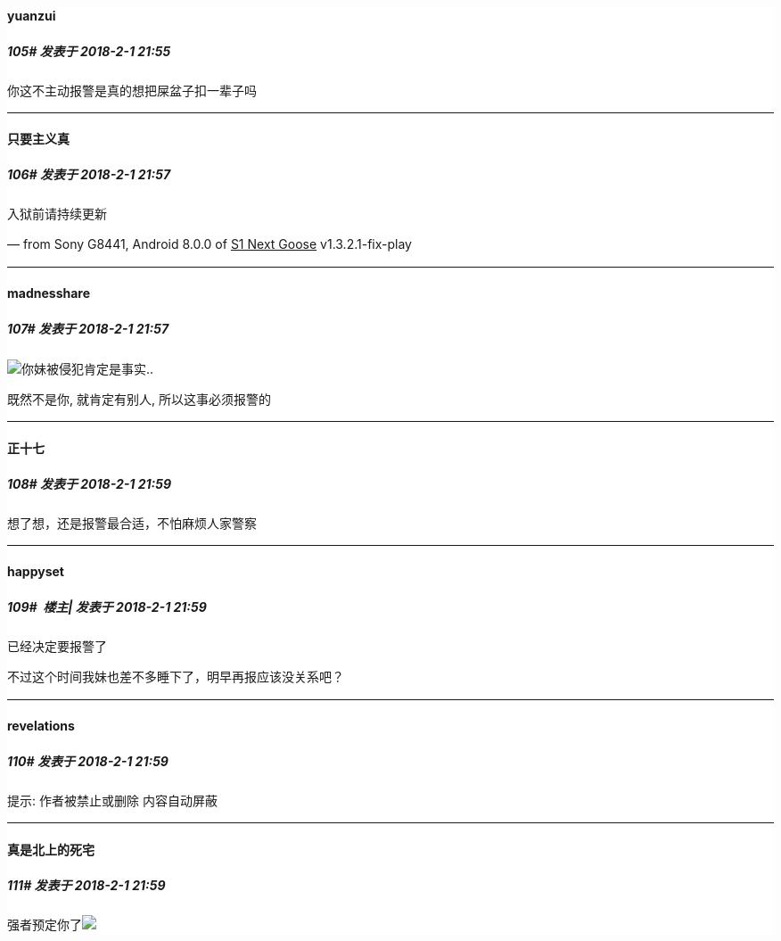 ####  yuanzui  
##### 105#       发表于 2018-2-1 21:55

你这不主动报警是真的想把屎盆子扣一辈子吗

*****

####  只要主义真  
##### 106#       发表于 2018-2-1 21:57

入狱前请持续更新

— from Sony G8441, Android 8.0.0 of [S1 Next Goose](https://play.google.com/store/apps/details?id=me.ykrank.s1next) v1.3.2.1-fix-play

*****

####  madnesshare  
##### 107#       发表于 2018-2-1 21:57

<img src="https://static.saraba1st.com/image/smiley/face2017/001.png" referrerpolicy="no-referrer">你妹被侵犯肯定是事实.. 

既然不是你, 就肯定有别人, 所以这事必须报警的

*****

####  正十七  
##### 108#       发表于 2018-2-1 21:59

想了想，还是报警最合适，不怕麻烦人家警察

*****

####  happyset  
##### 109#         楼主| 发表于 2018-2-1 21:59

已经决定要报警了

不过这个时间我妹也差不多睡下了，明早再报应该没关系吧？

*****

####  revelations  
##### 110#       发表于 2018-2-1 21:59

提示: 作者被禁止或删除 内容自动屏蔽

*****

####  真是北上的死宅  
##### 111#       发表于 2018-2-1 21:59

强者预定你了<img src="https://static.saraba1st.com/image/smiley/face2017/003.png" referrerpolicy="no-referrer">
